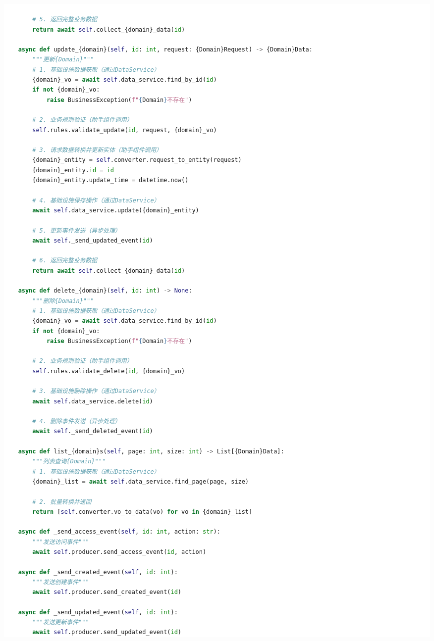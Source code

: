 ```python
        
        # 5. 返回完整业务数据
        return await self.collect_{domain}_data(id)
    
    async def update_{domain}(self, id: int, request: {Domain}Request) -> {Domain}Data:
        """更新{Domain}"""
        # 1. 基础设施数据获取（通过DataService）
        {domain}_vo = await self.data_service.find_by_id(id)
        if not {domain}_vo:
            raise BusinessException(f"{Domain}不存在")
        
        # 2. 业务规则验证（助手组件调用）
        self.rules.validate_update(id, request, {domain}_vo)
        
        # 3. 请求数据转换并更新实体（助手组件调用）
        {domain}_entity = self.converter.request_to_entity(request)
        {domain}_entity.id = id
        {domain}_entity.update_time = datetime.now()
        
        # 4. 基础设施保存操作（通过DataService）
        await self.data_service.update({domain}_entity)
        
        # 5. 更新事件发送（异步处理）
        await self._send_updated_event(id)
        
        # 6. 返回完整业务数据
        return await self.collect_{domain}_data(id)
    
    async def delete_{domain}(self, id: int) -> None:
        """删除{Domain}"""
        # 1. 基础设施数据获取（通过DataService）
        {domain}_vo = await self.data_service.find_by_id(id)
        if not {domain}_vo:
            raise BusinessException(f"{Domain}不存在")
        
        # 2. 业务规则验证（助手组件调用）
        self.rules.validate_delete(id, {domain}_vo)
        
        # 3. 基础设施删除操作（通过DataService）
        await self.data_service.delete(id)
        
        # 4. 删除事件发送（异步处理）
        await self._send_deleted_event(id)
    
    async def list_{domain}s(self, page: int, size: int) -> List[{Domain}Data]:
        """列表查询{Domain}"""
        # 1. 基础设施数据获取（通过DataService）
        {domain}_list = await self.data_service.find_page(page, size)
        
        # 2. 批量转换并返回
        return [self.converter.vo_to_data(vo) for vo in {domain}_list]
    
    async def _send_access_event(self, id: int, action: str):
        """发送访问事件"""
        await self.producer.send_access_event(id, action)
    
    async def _send_created_event(self, id: int):
        """发送创建事件"""
        await self.producer.send_created_event(id)
    
    async def _send_updated_event(self, id: int):
        """发送更新事件"""
        await self.producer.send_updated_event(id)
```